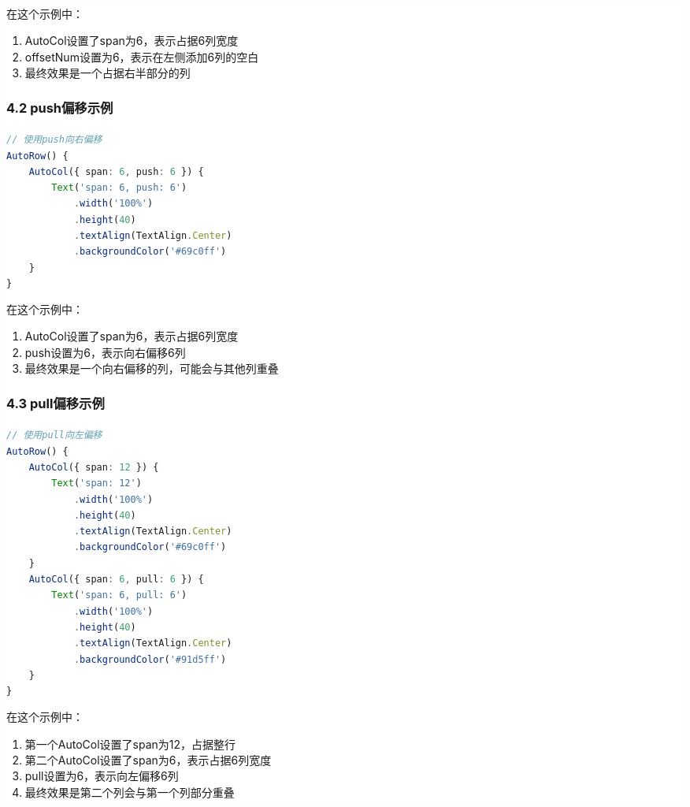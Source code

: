 在这个示例中：

1. AutoCol设置了span为6，表示占据6列宽度
2. offsetNum设置为6，表示在左侧添加6列的空白
3. 最终效果是一个占据右半部分的列

### 4.2 push偏移示例

```typescript
// 使用push向右偏移
AutoRow() {
    AutoCol({ span: 6, push: 6 }) {
        Text('span: 6, push: 6')
            .width('100%')
            .height(40)
            .textAlign(TextAlign.Center)
            .backgroundColor('#69c0ff')
    }
}
```

在这个示例中：

1. AutoCol设置了span为6，表示占据6列宽度
2. push设置为6，表示向右偏移6列
3. 最终效果是一个向右偏移的列，可能会与其他列重叠

### 4.3 pull偏移示例

```typescript
// 使用pull向左偏移
AutoRow() {
    AutoCol({ span: 12 }) {
        Text('span: 12')
            .width('100%')
            .height(40)
            .textAlign(TextAlign.Center)
            .backgroundColor('#69c0ff')
    }
    AutoCol({ span: 6, pull: 6 }) {
        Text('span: 6, pull: 6')
            .width('100%')
            .height(40)
            .textAlign(TextAlign.Center)
            .backgroundColor('#91d5ff')
    }
}
```

在这个示例中：

1. 第一个AutoCol设置了span为12，占据整行
2. 第二个AutoCol设置了span为6，表示占据6列宽度
3. pull设置为6，表示向左偏移6列
4. 最终效果是第二个列会与第一个列部分重叠
